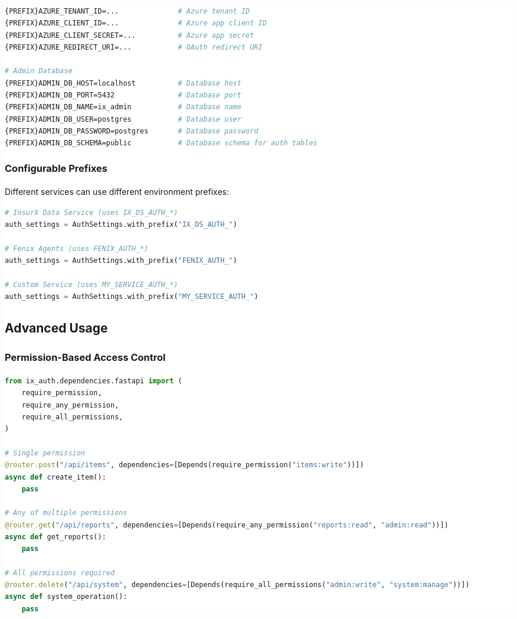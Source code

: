 ```bash
{PREFIX}AZURE_TENANT_ID=...              # Azure tenant ID
{PREFIX}AZURE_CLIENT_ID=...              # Azure app client ID
{PREFIX}AZURE_CLIENT_SECRET=...          # Azure app secret
{PREFIX}AZURE_REDIRECT_URI=...           # OAuth redirect URI

# Admin Database
{PREFIX}ADMIN_DB_HOST=localhost          # Database host
{PREFIX}ADMIN_DB_PORT=5432               # Database port
{PREFIX}ADMIN_DB_NAME=ix_admin           # Database name
{PREFIX}ADMIN_DB_USER=postgres           # Database user
{PREFIX}ADMIN_DB_PASSWORD=postgres       # Database password
{PREFIX}ADMIN_DB_SCHEMA=public           # Database schema for auth tables
```

### Configurable Prefixes

Different services can use different environment prefixes:

```python
# InsurX Data Service (uses IX_DS_AUTH_*)
auth_settings = AuthSettings.with_prefix("IX_DS_AUTH_")

# Fenix Agents (uses FENIX_AUTH_*)
auth_settings = AuthSettings.with_prefix("FENIX_AUTH_")

# Custom Service (uses MY_SERVICE_AUTH_*)
auth_settings = AuthSettings.with_prefix("MY_SERVICE_AUTH_")
```

## Advanced Usage

### Permission-Based Access Control

```python
from ix_auth.dependencies.fastapi import (
    require_permission,
    require_any_permission,
    require_all_permissions,
)

# Single permission
@router.post("/api/items", dependencies=[Depends(require_permission("items:write"))])
async def create_item():
    pass

# Any of multiple permissions
@router.get("/api/reports", dependencies=[Depends(require_any_permission("reports:read", "admin:read"))])
async def get_reports():
    pass

# All permissions required
@router.delete("/api/system", dependencies=[Depends(require_all_permissions("admin:write", "system:manage"))])
async def system_operation():
    pass
```
